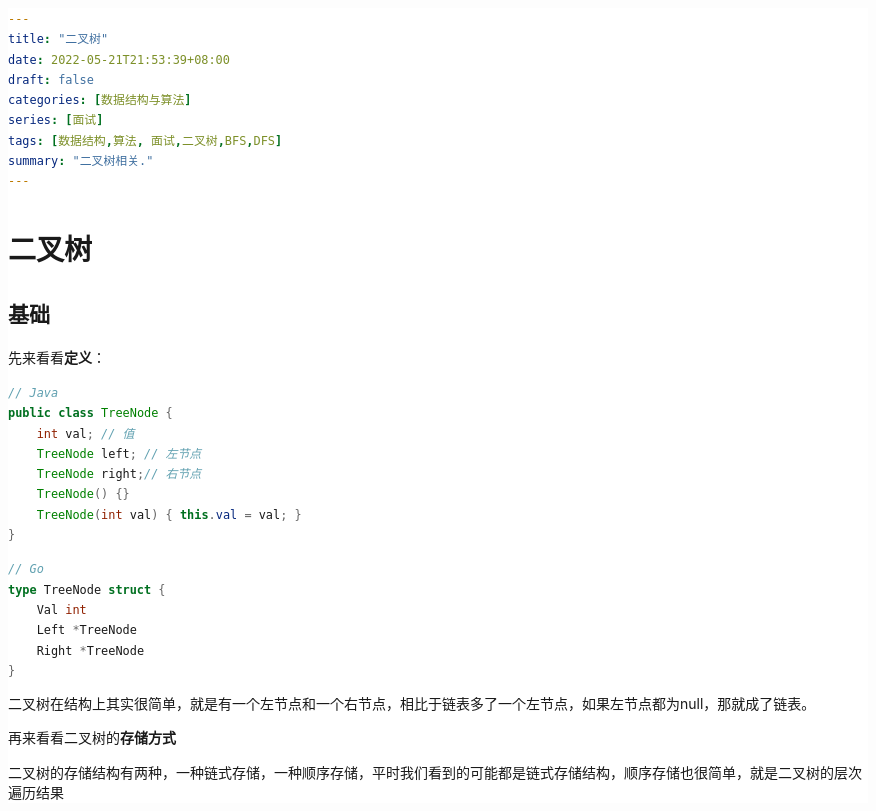 ```yaml
---
title: "二叉树"
date: 2022-05-21T21:53:39+08:00
draft: false
categories: [数据结构与算法]
series: [面试]
tags: [数据结构,算法, 面试,二叉树,BFS,DFS]
summary: "二叉树相关."
---
```


# 二叉树

## 基础

先来看看**定义**：

```java
// Java
public class TreeNode {
    int val; // 值
  	TreeNode left; // 左节点
  	TreeNode right;// 右节点
  	TreeNode() {}
  	TreeNode(int val) { this.val = val; }
}
```

```go
// Go
type TreeNode struct {
    Val int
    Left *TreeNode
    Right *TreeNode
}
```



二叉树在结构上其实很简单，就是有一个左节点和一个右节点，相比于链表多了一个左节点，如果左节点都为null，那就成了链表。



再来看看二叉树的**存储方式**

二叉树的存储结构有两种，一种链式存储，一种顺序存储，平时我们看到的可能都是链式存储结构，顺序存储也很简单，就是二叉树的层次遍历结果

